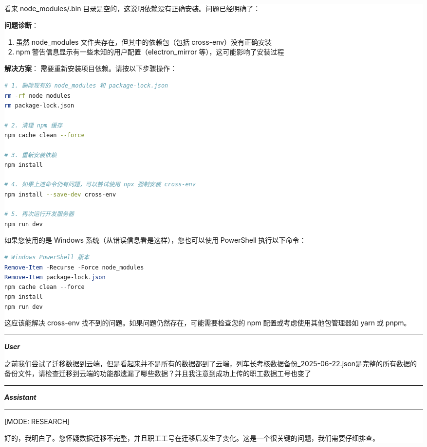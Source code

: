 
看来 node_modules/.bin 目录是空的，这说明依赖没有正确安装。问题已经明确了：

**问题诊断**：
1. 虽然 node_modules 文件夹存在，但其中的依赖包（包括 cross-env）没有正确安装
2. npm 警告信息显示有一些未知的用户配置（electron_mirror 等），这可能影响了安装过程

**解决方案**：
需要重新安装项目依赖。请按以下步骤操作：

```bash
# 1. 删除现有的 node_modules 和 package-lock.json
rm -rf node_modules
rm package-lock.json

# 2. 清理 npm 缓存
npm cache clean --force

# 3. 重新安装依赖
npm install

# 4. 如果上述命令仍有问题，可以尝试使用 npx 强制安装 cross-env
npm install --save-dev cross-env

# 5. 再次运行开发服务器
npm run dev
```

如果您使用的是 Windows 系统（从错误信息看是这样），您也可以使用 PowerShell 执行以下命令：

```powershell
# Windows PowerShell 版本
Remove-Item -Recurse -Force node_modules
Remove-Item package-lock.json
npm cache clean --force
npm install
npm run dev
```

这应该能解决 cross-env 找不到的问题。如果问题仍然存在，可能需要检查您的 npm 配置或考虑使用其他包管理器如 yarn 或 pnpm。

---

_**User**_

之前我们尝试了迁移数据到云端，但是看起来并不是所有的数据都到了云端，列车长考核数据备份_2025-06-22.json是完整的所有数据的备份文件，请检查迁移到云端的功能都遗漏了哪些数据？并且我注意到成功上传的职工数据工号也变了

---

_**Assistant**_



---

[MODE: RESEARCH]

好的，我明白了。您怀疑数据迁移不完整，并且职工工号在迁移后发生了变化。这是一个很关键的问题，我们需要仔细排查。
